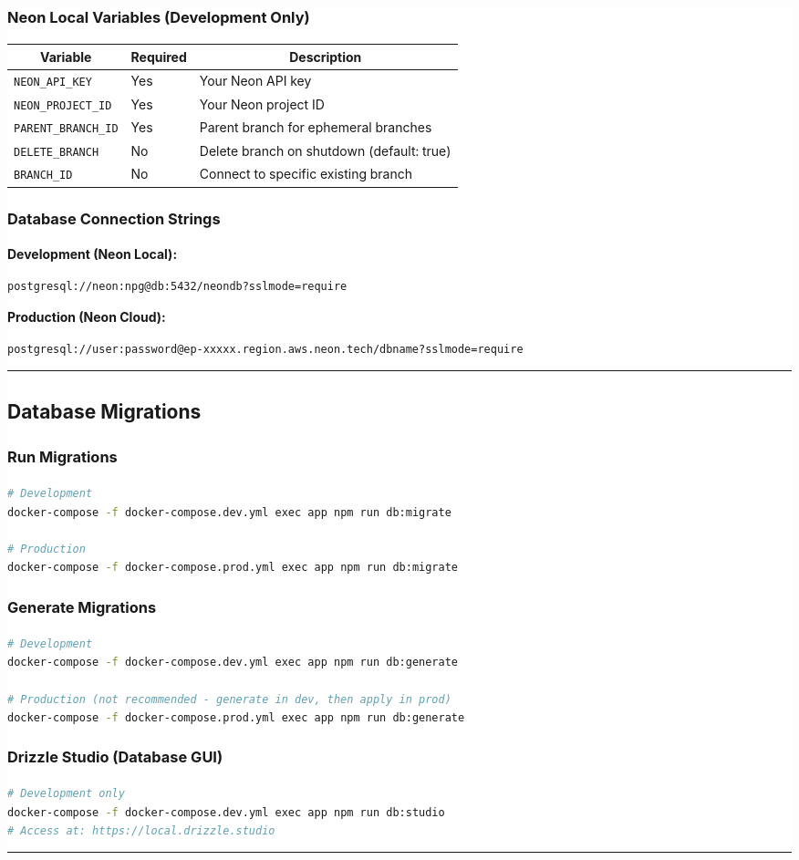 ### Neon Local Variables (Development Only)

| Variable           | Required | Description                               |
| ------------------ | -------- | ----------------------------------------- |
| `NEON_API_KEY`     | Yes      | Your Neon API key                         |
| `NEON_PROJECT_ID`  | Yes      | Your Neon project ID                      |
| `PARENT_BRANCH_ID` | Yes      | Parent branch for ephemeral branches      |
| `DELETE_BRANCH`    | No       | Delete branch on shutdown (default: true) |
| `BRANCH_ID`        | No       | Connect to specific existing branch       |

### Database Connection Strings

**Development (Neon Local):**

```
postgresql://neon:npg@db:5432/neondb?sslmode=require
```

**Production (Neon Cloud):**

```
postgresql://user:password@ep-xxxxx.region.aws.neon.tech/dbname?sslmode=require
```

---

## Database Migrations

### Run Migrations

```bash
# Development
docker-compose -f docker-compose.dev.yml exec app npm run db:migrate

# Production
docker-compose -f docker-compose.prod.yml exec app npm run db:migrate
```

### Generate Migrations

```bash
# Development
docker-compose -f docker-compose.dev.yml exec app npm run db:generate

# Production (not recommended - generate in dev, then apply in prod)
docker-compose -f docker-compose.prod.yml exec app npm run db:generate
```

### Drizzle Studio (Database GUI)

```bash
# Development only
docker-compose -f docker-compose.dev.yml exec app npm run db:studio
# Access at: https://local.drizzle.studio
```

---